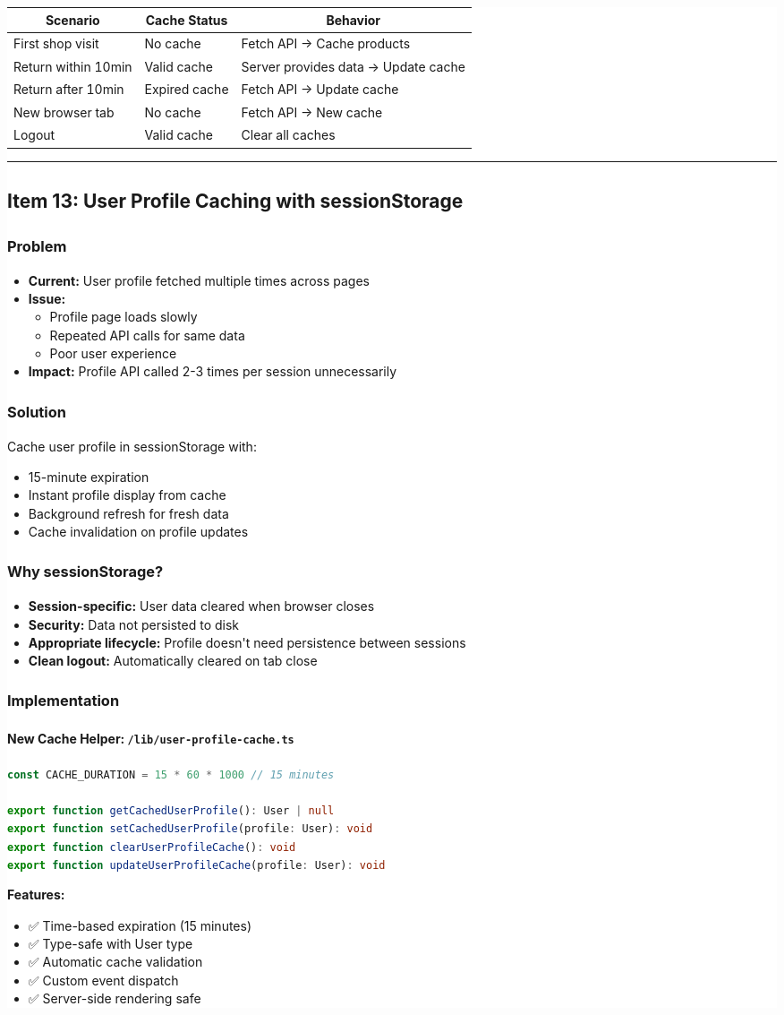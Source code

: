 | Scenario | Cache Status | Behavior |
|----------|--------------|----------|
| First shop visit | No cache | Fetch API → Cache products |
| Return within 10min | Valid cache | Server provides data → Update cache |
| Return after 10min | Expired cache | Fetch API → Update cache |
| New browser tab | No cache | Fetch API → New cache |
| Logout | Valid cache | Clear all caches |

---

## Item 13: User Profile Caching with sessionStorage

### Problem
- **Current:** User profile fetched multiple times across pages
- **Issue:**
  - Profile page loads slowly
  - Repeated API calls for same data
  - Poor user experience
- **Impact:** Profile API called 2-3 times per session unnecessarily

### Solution
Cache user profile in sessionStorage with:
- 15-minute expiration
- Instant profile display from cache
- Background refresh for fresh data
- Cache invalidation on profile updates

### Why sessionStorage?
- **Session-specific:** User data cleared when browser closes
- **Security:** Data not persisted to disk
- **Appropriate lifecycle:** Profile doesn't need persistence between sessions
- **Clean logout:** Automatically cleared on tab close

### Implementation

#### New Cache Helper: `/lib/user-profile-cache.ts`

```typescript
const CACHE_DURATION = 15 * 60 * 1000 // 15 minutes

export function getCachedUserProfile(): User | null
export function setCachedUserProfile(profile: User): void
export function clearUserProfileCache(): void
export function updateUserProfileCache(profile: User): void
```

**Features:**
- ✅ Time-based expiration (15 minutes)
- ✅ Type-safe with User type
- ✅ Automatic cache validation
- ✅ Custom event dispatch
- ✅ Server-side rendering safe
